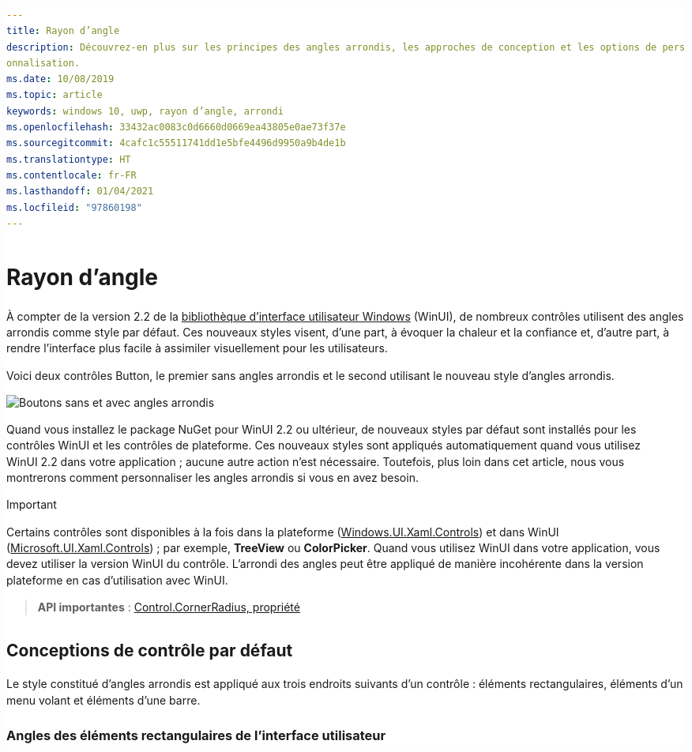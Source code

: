 ```yaml
---
title: Rayon d’angle
description: Découvrez-en plus sur les principes des angles arrondis, les approches de conception et les options de personnalisation.
ms.date: 10/08/2019
ms.topic: article
keywords: windows 10, uwp, rayon d’angle, arrondi
ms.openlocfilehash: 33432ac0083c0d6660d0669ea43805e0ae73f37e
ms.sourcegitcommit: 4cafc1c55511741dd1e5bfe4496d9950a9b4de1b
ms.translationtype: HT
ms.contentlocale: fr-FR
ms.lasthandoff: 01/04/2021
ms.locfileid: "97860198"
---
```

# <a name="corner-radius"></a>Rayon d’angle

À compter de la version 2.2 de la [bibliothèque d’interface utilisateur Windows](/uwp/toolkits/winui/) (WinUI), de nombreux contrôles utilisent des angles arrondis comme style par défaut. Ces nouveaux styles visent, d’une part, à évoquer la chaleur et la confiance et, d’autre part, à rendre l’interface plus facile à assimiler visuellement pour les utilisateurs.

Voici deux contrôles Button, le premier sans angles arrondis et le second utilisant le nouveau style d’angles arrondis.

![Boutons sans et avec angles arrondis](images/rounded-corner/my-button.png)

Quand vous installez le package NuGet pour WinUI 2.2 ou ultérieur, de nouveaux styles par défaut sont installés pour les contrôles WinUI et les contrôles de plateforme. Ces nouveaux styles sont appliqués automatiquement quand vous utilisez WinUI 2.2 dans votre application ; aucune autre action n’est nécessaire. Toutefois, plus loin dans cet article, nous vous montrerons comment personnaliser les angles arrondis si vous en avez besoin.

> [!IMPORTANT]
> Certains contrôles sont disponibles à la fois dans la plateforme ([Windows.UI.Xaml.Controls](/uwp/api/windows.ui.xaml.controls)) et dans WinUI ([Microsoft.UI.Xaml.Controls](/uwp/api/microsoft.ui.xaml.controls?view=winui-2.2&preserve-view=true)) ; par exemple, **TreeView** ou **ColorPicker**. Quand vous utilisez WinUI dans votre application, vous devez utiliser la version WinUI du contrôle. L’arrondi des angles peut être appliqué de manière incohérente dans la version plateforme en cas d’utilisation avec WinUI.

> **API importantes** : [Control.CornerRadius, propriété](/uwp/api/windows.ui.xaml.controls.control.cornerradius)

## <a name="default-control-designs"></a>Conceptions de contrôle par défaut

Le style constitué d’angles arrondis est appliqué aux trois endroits suivants d’un contrôle : éléments rectangulaires, éléments d’un menu volant et éléments d’une barre.

### <a name="corners-of-rectangle-ui-elements"></a>Angles des éléments rectangulaires de l’interface utilisateur
